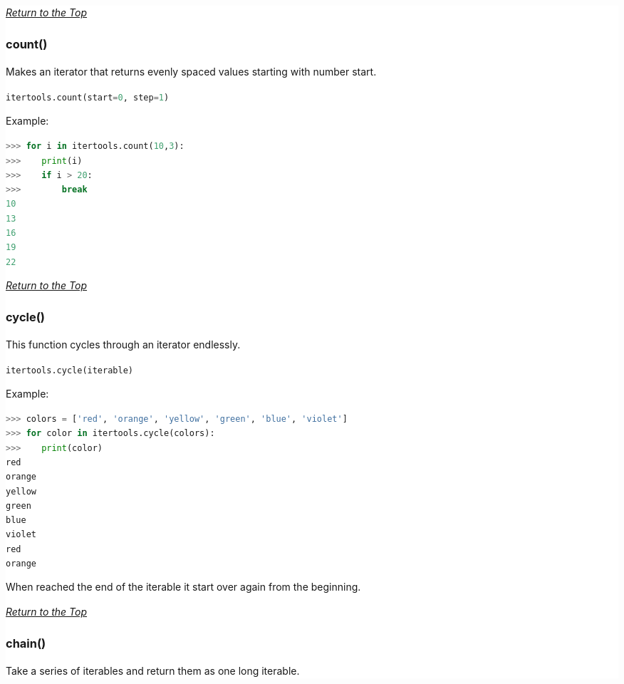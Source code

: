 [_Return to the Top_](#python-cheatsheet)

### count()

Makes an iterator that returns evenly spaced values starting with number start.

```python
itertools.count(start=0, step=1)
```

Example:

```python
>>> for i in itertools.count(10,3):
>>>    print(i)
>>>    if i > 20:
>>>        break
10
13
16
19
22
```

[_Return to the Top_](#python-cheatsheet)

### cycle()

This function cycles through an iterator endlessly.

```python
itertools.cycle(iterable)
```

Example:

```python
>>> colors = ['red', 'orange', 'yellow', 'green', 'blue', 'violet']
>>> for color in itertools.cycle(colors):
>>>    print(color)
red
orange
yellow
green
blue
violet
red
orange
```

When reached the end of the iterable it start over again from the beginning.

[_Return to the Top_](#python-cheatsheet)

### chain()

Take a series of iterables and return them as one long iterable.
